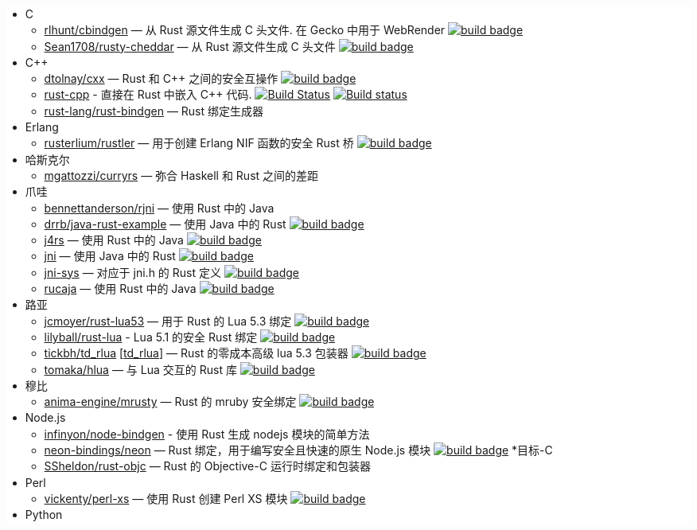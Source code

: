 * C
  * [rlhunt/cbindgen](https://github.com/eqrion/cbindgen)  — 从 Rust 源文件生成 C 头文件. 在 Gecko 中用于 WebRender [![build badge](https://api.travis-ci.org/eqrion/cbindgen.svg?branch=master)](https://travis-ci.org/eqrion/cbindgen)
  * [Sean1708/rusty-cheddar](https://github.com/Sean1708/rusty-cheddar) — 从 Rust 源文件生成 C 头文件 [![build badge](https://api.travis-ci.org/Sean1708/rusty-cheddar.svg?branch=master)](https://travis-ci.org/Sean1708/rusty-cheddar)
* C++
  * [dtolnay/cxx](https://github.com/dtolnay/cxx) — Rust 和 C++ 之间的安全互操作 [![build badge](https://img.shields.io/badge/github-dtolnay/cxx-8da0cb?style=for-the-badge&labelColor=555555&logo=github)](https://github.com/dtolnay/cxx)
  * [rust-cpp](https://crates.io/crates/cpp) - 直接在 Rust 中嵌入 C++ 代码. [![Build Status](https://api.travis-ci.org/mystor/rust-cpp.svg?branch=master)](https://travis-ci.org/mystor/rust-cpp) [![Build status](https://ci.appveyor.com/api/projects/status/uu76vmcrwnjqra0u/branch/master?svg=true)](https://ci.appveyor.com/project/mystor/rust-cpp/branch/master)
  * [rust-lang/rust-bindgen](https://github.com/rust-lang/rust-bindgen) — Rust 绑定生成器
* Erlang
  * [rusterlium/rustler](https://github.com/rusterlium/rustler) — 用于创建 Erlang NIF 函数的安全 Rust 桥 [![build badge](https://api.travis-ci.org/rusterlium/rustler.svg?branch=master)](https://travis-ci.org/rusterlium/rustler)
* 哈斯克尔
  * [mgattozzi/curryrs](https://github.com/mgattozzi/curryrs) — 弥合 Haskell 和 Rust 之间的差距
* 爪哇
  * [bennettanderson/rjni](https://github.com/benanders/rjni) — 使用 Rust 中的 Java
  * [drrb/java-rust-example](https://github.com/drrb/java-rust-example) — 使用 Java 中的 Rust [![build badge](https://api.travis-ci.org/drrb/java-rust-example.svg?branch=master)](https://travis-ci.org/drrb/java-rust-example)
  * [j4rs](https://crates.io/crates/j4rs) — 使用 Rust 中的 Java [![build badge](https://api.travis-ci.org/astonbitecode/j4rs.svg?branch=master)](https://travis-ci.org/astonbitecode/j4rs)
  * [jni](https://crates.io/crates/jni) — 使用 Java 中的 Rust [![build badge](https://api.travis-ci.org/jni-rs/jni-rs.svg?branch=master)](https://travis-ci.org/jni-rs/jni-rs)
  * [jni-sys](https://crates.io/crates/jni-sys) — 对应于 jni.h 的 Rust 定义 [![build badge](https://api.travis-ci.org/sfackler/rust-jni-sys.svg?branch=master)](https://travis-ci.org/sfackler/rust-jni-sys)
  * [rucaja](https://crates.io/crates/rucaja) — 使用 Rust 中的 Java [![build badge](https://api.travis-ci.org/kud1ing/rucaja.svg?branch=master)](https://travis-ci.org/kud1ing/rucaja)
* 路亚
  * [jcmoyer/rust-lua53](https://github.com/jcmoyer/rust-lua53) — 用于 Rust 的 Lua 5.3 绑定 [![build badge](https://api.travis-ci.org/jcmoyer/rust-lua53.svg?branch=master)](https://travis-ci.org/jcmoyer/rust-lua53)
  * [lilyball/rust-lua](https://github.com/lilyball/rust-lua) - Lua 5.1 的安全 Rust 绑定 [![build badge](https://api.travis-ci.org/lilyball/rust-lua.svg?branch=master)](https://travis-ci.org/lilyball/rust-lua)
  * [tickbh/td_rlua](https://github.com/tickbh/td_rlua) [[td_rlua](https://crates.io/crates/td_rlua)] — Rust 的零成本高级 lua 5.3 包装器 [![build badge](https://api.travis-ci.org/tickbh/td_rlua.svg?branch=master)](https://travis-ci.org/tickbh/td_rlua)
  * [tomaka/hlua](https://github.com/tomaka/hlua) — 与 Lua 交互的 Rust 库 [![build badge](https://api.travis-ci.org/tomaka/hlua.svg?branch=master)](https://travis-ci.org/tomaka/hlua)
* 穆比
  * [anima-engine/mrusty](https://github.com/anima-engine/mrusty) — Rust 的 mruby 安全绑定 [![build badge](https://api.travis-ci.org/anima-engine/mrusty.svg?branch=master)](https://travis-ci.org/anima-engine/mrusty)
* Node.js
  * [infinyon/node-bindgen](https://github.com/infinyon/node-bindgen) - 使用 Rust 生成 nodejs 模块的简单方法
  * [neon-bindings/neon](https://github.com/neon-bindings/neon) — Rust 绑定，用于编写安全且快速的原生 Node.js 模块 [![build badge](https://api.travis-ci.org/neon-bindings/neon.svg?branch=master)](https://travis-ci.org/neon-bindings/neon)
*目标-C
  * [SSheldon/rust-objc](https://github.com/SSheldon/rust-objc) — Rust 的 Objective-C 运行时绑定和包装器
* Perl
  * [vickenty/perl-xs](https://github.com/vickenty/perl-xs) — 使用 Rust 创建 Perl XS 模块 [![build badge](https://api.travis-ci.org/vickenty/perl-xs.svg?branch=master)](https://travis-ci.org/vickenty/perl-xs)
* Python
